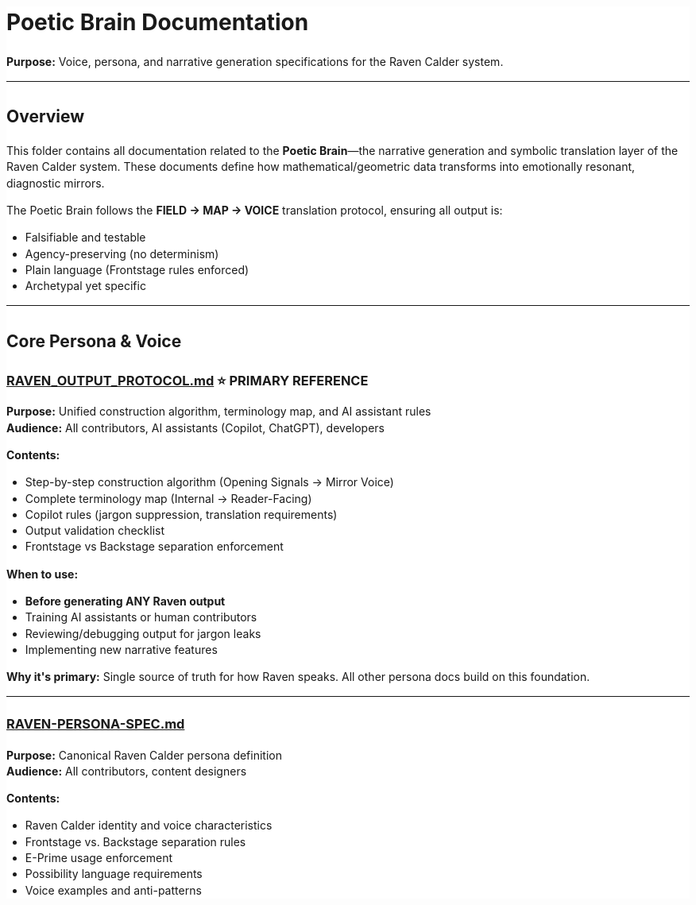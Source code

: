 # Poetic Brain Documentation

**Purpose:** Voice, persona, and narrative generation specifications for the Raven Calder system.

---

## Overview

This folder contains all documentation related to the **Poetic Brain**—the narrative generation and symbolic translation layer of the Raven Calder system. These documents define how mathematical/geometric data transforms into emotionally resonant, diagnostic mirrors.

The Poetic Brain follows the **FIELD → MAP → VOICE** translation protocol, ensuring all output is:
- Falsifiable and testable
- Agency-preserving (no determinism)
- Plain language (Frontstage rules enforced)
- Archetypal yet specific

---

## Core Persona & Voice

### [RAVEN_OUTPUT_PROTOCOL.md](RAVEN_OUTPUT_PROTOCOL.md) ⭐ **PRIMARY REFERENCE**
**Purpose:** Unified construction algorithm, terminology map, and AI assistant rules  
**Audience:** All contributors, AI assistants (Copilot, ChatGPT), developers

**Contents:**
- Step-by-step construction algorithm (Opening Signals → Mirror Voice)
- Complete terminology map (Internal → Reader-Facing)
- Copilot rules (jargon suppression, translation requirements)
- Output validation checklist
- Frontstage vs Backstage separation enforcement

**When to use:** 
- **Before generating ANY Raven output**
- Training AI assistants or human contributors
- Reviewing/debugging output for jargon leaks
- Implementing new narrative features

**Why it's primary:** Single source of truth for how Raven speaks. All other persona docs build on this foundation.

---

### [RAVEN-PERSONA-SPEC.md](RAVEN-PERSONA-SPEC.md)
**Purpose:** Canonical Raven Calder persona definition  
**Audience:** All contributors, content designers

**Contents:**
- Raven Calder identity and voice characteristics
- Frontstage vs. Backstage separation rules
- E-Prime usage enforcement
- Possibility language requirements
- Voice examples and anti-patterns
